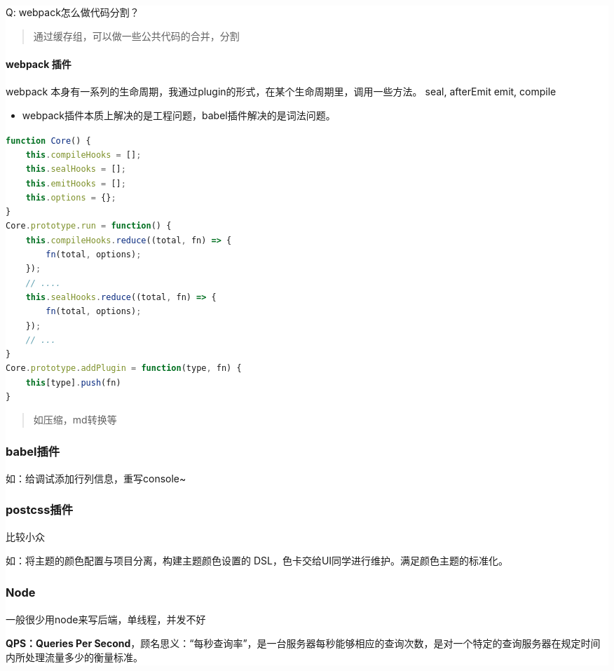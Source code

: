 Q: webpack怎么做代码分割？
> 通过缓存组，可以做一些公共代码的合并，分割




#### webpack 插件

webpack 本身有一系列的生命周期，我通过plugin的形式，在某个生命周期里，调用一些方法。
seal, afterEmit emit, compile

- webpack插件本质上解决的是工程问题，babel插件解决的是词法问题。

``` js
function Core() {
    this.compileHooks = [];
    this.sealHooks = [];
    this.emitHooks = [];
    this.options = {};
}
Core.prototype.run = function() {
    this.compileHooks.reduce((total, fn) => {
        fn(total, options);
    });
    // ....
    this.sealHooks.reduce((total, fn) => {
        fn(total, options);
    });
    // ...
}
Core.prototype.addPlugin = function(type, fn) {
    this[type].push(fn)
}
```
> 如压缩，md转换等


### babel插件

如：给调试添加行列信息，重写console~

### postcss插件


比较小众

如：将主题的颜色配置与项目分离，构建主题颜色设置的 DSL，色卡交给UI同学进行维护。满足颜色主题的标准化。







### Node

一般很少用node来写后端，单线程，并发不好


**QPS：Queries Per Second**，顾名思义：“每秒查询率”，是一台服务器每秒能够相应的查询次数，是对一个特定的查询服务器在规定时间内所处理流量多少的衡量标准。
